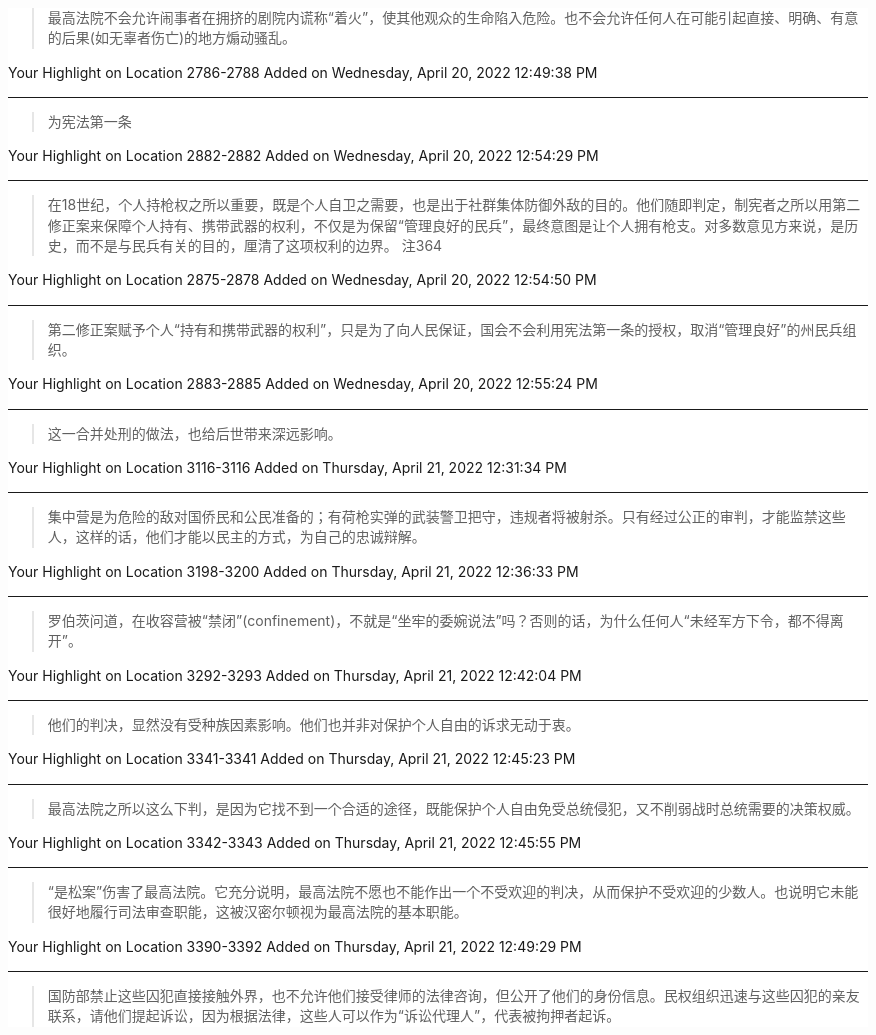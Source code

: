 
> 最高法院不会允许闹事者在拥挤的剧院内谎称“着火”，使其他观众的生命陷入危险。也不会允许任何人在可能引起直接、明确、有意的后果(如无辜者伤亡)的地方煽动骚乱。

Your Highlight on Location 2786-2788 Added on Wednesday, April 20, 2022 12:49:38 PM

---

> 为宪法第一条

Your Highlight on Location 2882-2882 Added on Wednesday, April 20, 2022 12:54:29 PM

---

> 在18世纪，个人持枪权之所以重要，既是个人自卫之需要，也是出于社群集体防御外敌的目的。他们随即判定，制宪者之所以用第二修正案来保障个人持有、携带武器的权利，不仅是为保留“管理良好的民兵”，最终意图是让个人拥有枪支。对多数意见方来说，是历史，而不是与民兵有关的目的，厘清了这项权利的边界。 注364

Your Highlight on Location 2875-2878 Added on Wednesday, April 20, 2022 12:54:50 PM

---

> 第二修正案赋予个人“持有和携带武器的权利”，只是为了向人民保证，国会不会利用宪法第一条的授权，取消“管理良好”的州民兵组织。

Your Highlight on Location 2883-2885 Added on Wednesday, April 20, 2022 12:55:24 PM

---

> 这一合并处刑的做法，也给后世带来深远影响。

Your Highlight on Location 3116-3116 Added on Thursday, April 21, 2022 12:31:34 PM

---

> 集中营是为危险的敌对国侨民和公民准备的；有荷枪实弹的武装警卫把守，违规者将被射杀。只有经过公正的审判，才能监禁这些人，这样的话，他们才能以民主的方式，为自己的忠诚辩解。

Your Highlight on Location 3198-3200 Added on Thursday, April 21, 2022 12:36:33 PM

---

> 罗伯茨问道，在收容营被“禁闭”(confinement)，不就是“坐牢的委婉说法”吗？否则的话，为什么任何人“未经军方下令，都不得离开”。

Your Highlight on Location 3292-3293 Added on Thursday, April 21, 2022 12:42:04 PM

---

> 他们的判决，显然没有受种族因素影响。他们也并非对保护个人自由的诉求无动于衷。

Your Highlight on Location 3341-3341 Added on Thursday, April 21, 2022 12:45:23 PM

---

> 最高法院之所以这么下判，是因为它找不到一个合适的途径，既能保护个人自由免受总统侵犯，又不削弱战时总统需要的决策权威。

Your Highlight on Location 3342-3343 Added on Thursday, April 21, 2022 12:45:55 PM

---

> “是松案”伤害了最高法院。它充分说明，最高法院不愿也不能作出一个不受欢迎的判决，从而保护不受欢迎的少数人。也说明它未能很好地履行司法审查职能，这被汉密尔顿视为最高法院的基本职能。

Your Highlight on Location 3390-3392 Added on Thursday, April 21, 2022 12:49:29 PM

---

> 国防部禁止这些囚犯直接接触外界，也不允许他们接受律师的法律咨询，但公开了他们的身份信息。民权组织迅速与这些囚犯的亲友联系，请他们提起诉讼，因为根据法律，这些人可以作为“诉讼代理人”，代表被拘押者起诉。
